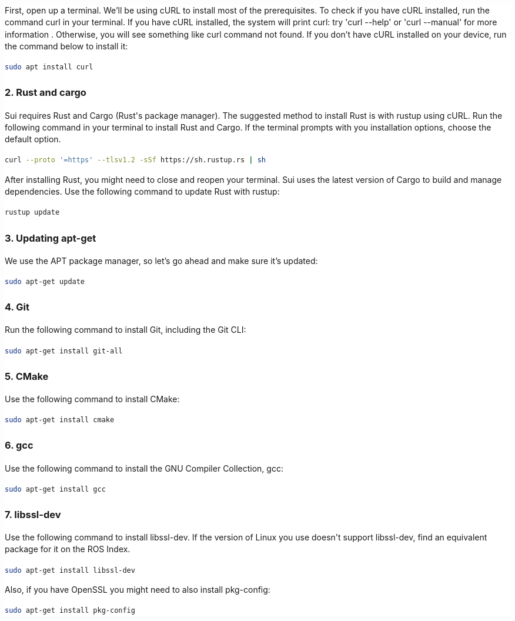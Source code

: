 First, open up a terminal. We’ll be using cURL to install most of the prerequisites. To check if you have cURL installed, run the command curl in your terminal. If you have cURL installed, the system will print curl: try 'curl --help' or 'curl --manual' for more information . Otherwise, you will see something like curl command not found. If you don’t have cURL installed on your device, run the command below to install it:
```bash
sudo apt install curl
```
### 2. Rust and cargo
Sui requires Rust and Cargo (Rust's package manager). The suggested method to install Rust is with rustup using cURL. Run the following command in your terminal to install Rust and Cargo. If the terminal prompts with you installation options, choose the default option.
```bash
curl --proto '=https' --tlsv1.2 -sSf https://sh.rustup.rs | sh
```

After installing Rust, you might need to close and reopen your terminal. Sui uses the latest version of Cargo to build and manage dependencies. Use the following command to update Rust with rustup:
```bash
rustup update   
```

### 3. Updating apt-get
We use the APT package manager, so let’s go ahead and make sure it’s updated:
```bash
sudo apt-get update
```

### 4. Git
Run the following command to install Git, including the Git CLI:
```bash
sudo apt-get install git-all
```

### 5. CMake
Use the following command to install CMake:
```bash
sudo apt-get install cmake
```

### 6. gcc
Use the following command to install the GNU Compiler Collection, gcc:
```bash
sudo apt-get install gcc
```

### 7. libssl-dev
Use the following command to install libssl-dev. If the version of Linux you use doesn't support libssl-dev, find an equivalent package for it on the ROS Index.
```bash
sudo apt-get install libssl-dev
```
Also, if you have OpenSSL you might need to also install pkg-config:
```bash
sudo apt-get install pkg-config
```

